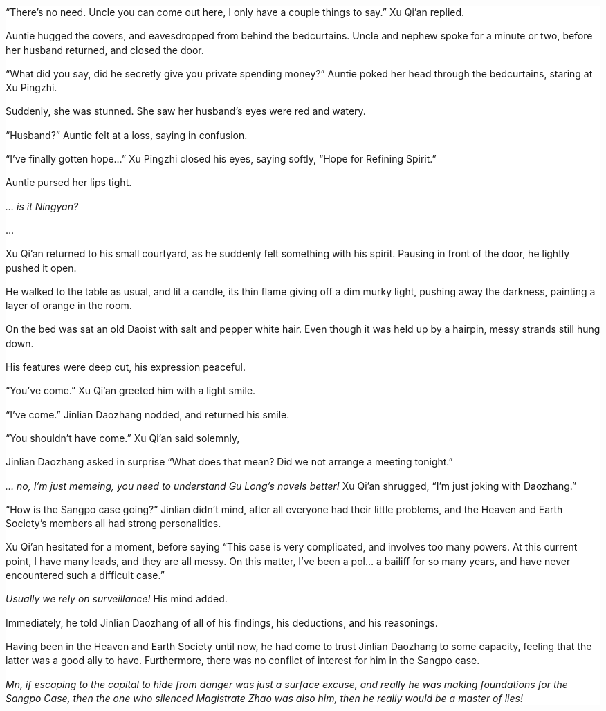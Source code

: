 “There’s no need. Uncle you can come out here, I only have a couple things to say.” Xu Qi’an replied.

Auntie hugged the covers, and eavesdropped from behind the bedcurtains. Uncle and nephew spoke for a minute or two, before her husband returned, and closed the door.

“What did you say, did he secretly give you private spending money?” Auntie poked her head through the bedcurtains, staring at Xu Pingzhi.

Suddenly, she was stunned. She saw her husband’s eyes were red and watery. 

“Husband?” Auntie felt at a loss, saying in confusion.

“I’ve finally gotten hope…” Xu Pingzhi closed his eyes, saying softly, “Hope for Refining Spirit.”

Auntie pursed her lips tight.

*… is it Ningyan?*

…

Xu Qi’an returned to his small courtyard, as he suddenly felt something with his spirit. Pausing in front of the door, he lightly pushed it open.

He walked to the table as usual, and lit a candle, its thin flame giving off a dim murky light, pushing away the darkness, painting a layer of orange in the room.

On the bed was sat an old Daoist with salt and pepper white hair. Even though it was held up by a hairpin, messy strands still hung down.

His features were deep cut, his expression peaceful.

“You’ve come.” Xu Qi’an greeted him with a light smile.

“I’ve come.” Jinlian Daozhang nodded, and returned his smile.

“You shouldn’t have come.” Xu Qi’an said solemnly,

Jinlian Daozhang asked in surprise “What does that mean? Did we not arrange a meeting tonight.”

*… no, I’m just memeing, you need to understand Gu Long’s novels better!* Xu Qi’an shrugged, “I’m just joking with Daozhang.”

“How is the Sangpo case going?” Jinlian didn’t mind, after all everyone had their little problems, and the Heaven and Earth Society’s members all had strong personalities.

Xu Qi’an hesitated for a moment, before saying “This case is very complicated, and involves too many powers. At this current point, I have many leads, and they are all messy. On this matter, I’ve been a pol… a bailiff for so many years, and have never encountered such a difficult case.”

*Usually we rely on surveillance!* His mind added.

Immediately, he told Jinlian Daozhang of all of his findings, his deductions, and his reasonings.

Having been in the Heaven and Earth Society until now, he had come to trust Jinlian Daozhang to some capacity, feeling that the latter was a good ally to have. Furthermore, there was no conflict of interest for him in the Sangpo case.

*Mn, if escaping to the capital to hide from danger was just a surface excuse, and really he was making foundations for the Sangpo Case, then the one who silenced Magistrate Zhao was also him, then he really would be a master of lies!*
